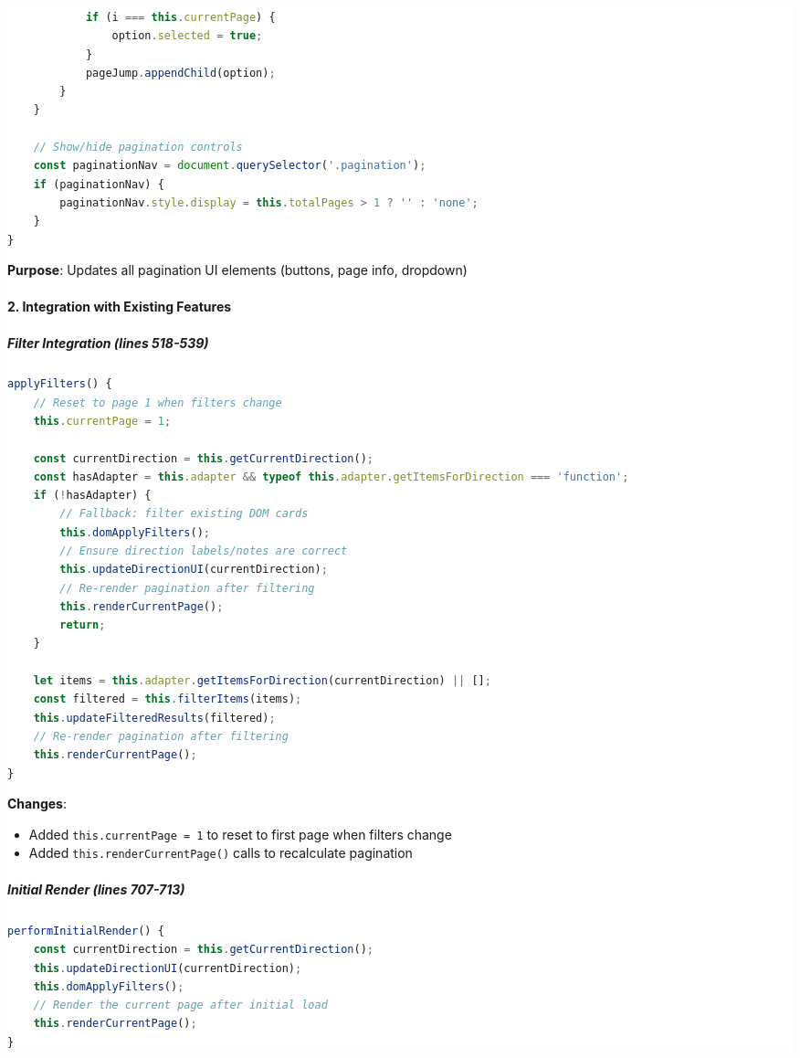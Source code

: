 ```javascript
            if (i === this.currentPage) {
                option.selected = true;
            }
            pageJump.appendChild(option);
        }
    }

    // Show/hide pagination controls
    const paginationNav = document.querySelector('.pagination');
    if (paginationNav) {
        paginationNav.style.display = this.totalPages > 1 ? '' : 'none';
    }
}
```

**Purpose**: Updates all pagination UI elements (buttons, page info, dropdown)

#### 2. Integration with Existing Features

##### Filter Integration (lines 518-539)
```javascript
applyFilters() {
    // Reset to page 1 when filters change
    this.currentPage = 1;

    const currentDirection = this.getCurrentDirection();
    const hasAdapter = this.adapter && typeof this.adapter.getItemsForDirection === 'function';
    if (!hasAdapter) {
        // Fallback: filter existing DOM cards
        this.domApplyFilters();
        // Ensure direction labels/notes are correct
        this.updateDirectionUI(currentDirection);
        // Re-render pagination after filtering
        this.renderCurrentPage();
        return;
    }

    let items = this.adapter.getItemsForDirection(currentDirection) || [];
    const filtered = this.filterItems(items);
    this.updateFilteredResults(filtered);
    // Re-render pagination after filtering
    this.renderCurrentPage();
}
```

**Changes**:
- Added `this.currentPage = 1` to reset to first page when filters change
- Added `this.renderCurrentPage()` calls to recalculate pagination

##### Initial Render (lines 707-713)
```javascript
performInitialRender() {
    const currentDirection = this.getCurrentDirection();
    this.updateDirectionUI(currentDirection);
    this.domApplyFilters();
    // Render the current page after initial load
    this.renderCurrentPage();
}
```
